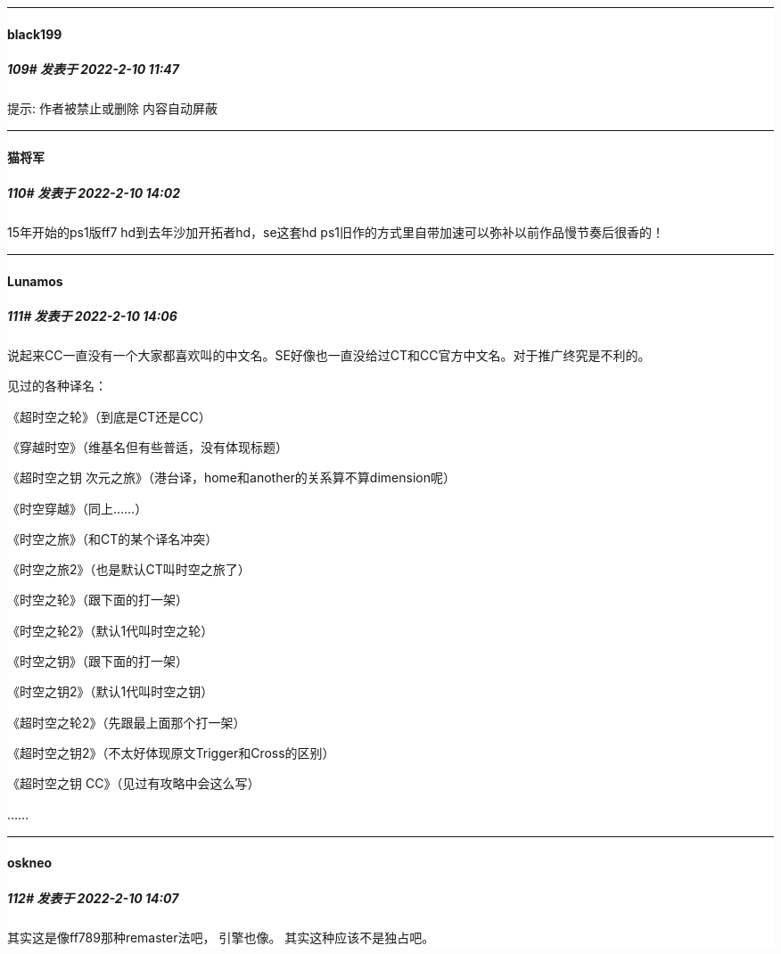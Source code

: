 *****

####  black199  
##### 109#       发表于 2022-2-10 11:47

提示: 作者被禁止或删除 内容自动屏蔽

*****

####  猫将军  
##### 110#       发表于 2022-2-10 14:02

15年开始的ps1版ff7 hd到去年沙加开拓者hd，se这套hd ps1旧作的方式里自带加速可以弥补以前作品慢节奏后很香的！

*****

####  Lunamos  
##### 111#       发表于 2022-2-10 14:06

说起来CC一直没有一个大家都喜欢叫的中文名。SE好像也一直没给过CT和CC官方中文名。对于推广终究是不利的。

见过的各种译名：

《超时空之轮》（到底是CT还是CC）

《穿越时空》（维基名但有些普适，没有体现标题）

《超时空之钥 次元之旅》（港台译，home和another的关系算不算dimension呢）

《时空穿越》（同上……）

《时空之旅》（和CT的某个译名冲突）

《时空之旅2》（也是默认CT叫时空之旅了）

《时空之轮》（跟下面的打一架）

《时空之轮2》（默认1代叫时空之轮）

《时空之钥》（跟下面的打一架）

《时空之钥2》（默认1代叫时空之钥）

《超时空之轮2》（先跟最上面那个打一架）

《超时空之钥2》（不太好体现原文Trigger和Cross的区别）

《超时空之钥 CC》（见过有攻略中会这么写）

……

*****

####  oskneo  
##### 112#       发表于 2022-2-10 14:07

其实这是像ff789那种remaster法吧，
引擎也像。
其实这种应该不是独占吧。
